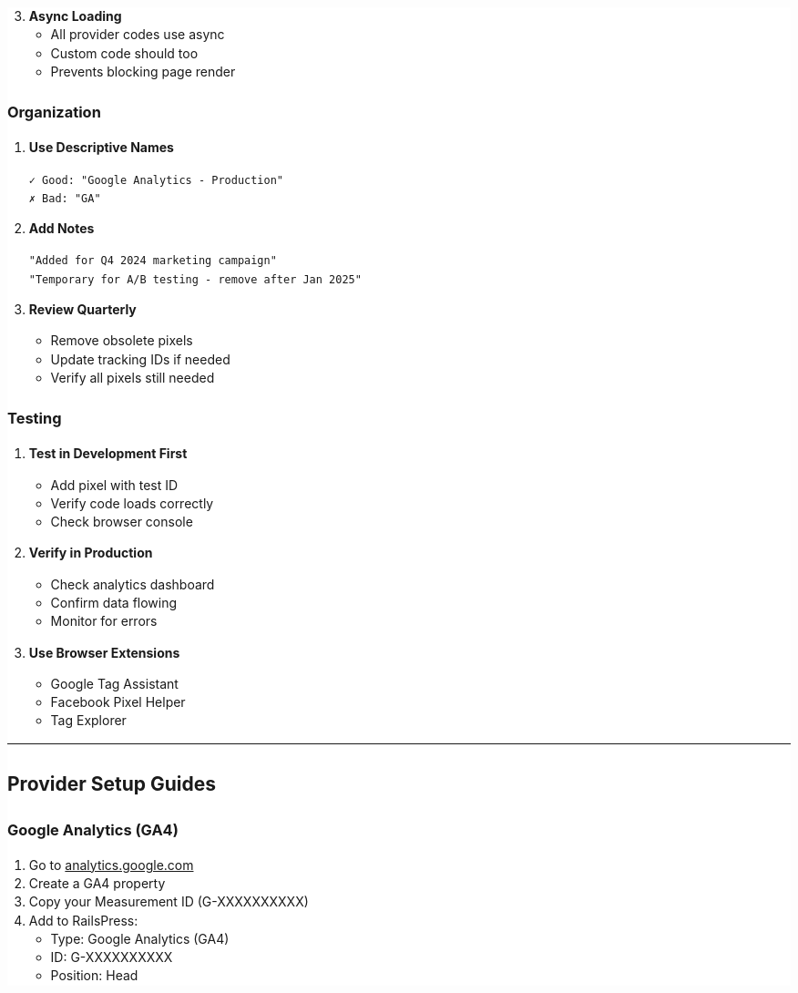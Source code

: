 3. **Async Loading**
   - All provider codes use async
   - Custom code should too
   - Prevents blocking page render

### Organization

1. **Use Descriptive Names**
   ```
   ✓ Good: "Google Analytics - Production"
   ✗ Bad: "GA"
   ```

2. **Add Notes**
   ```
   "Added for Q4 2024 marketing campaign"
   "Temporary for A/B testing - remove after Jan 2025"
   ```

3. **Review Quarterly**
   - Remove obsolete pixels
   - Update tracking IDs if needed
   - Verify all pixels still needed

### Testing

1. **Test in Development First**
   - Add pixel with test ID
   - Verify code loads correctly
   - Check browser console

2. **Verify in Production**
   - Check analytics dashboard
   - Confirm data flowing
   - Monitor for errors

3. **Use Browser Extensions**
   - Google Tag Assistant
   - Facebook Pixel Helper
   - Tag Explorer

---

## Provider Setup Guides

### Google Analytics (GA4)

1. Go to [analytics.google.com](https://analytics.google.com)
2. Create a GA4 property
3. Copy your Measurement ID (G-XXXXXXXXXX)
4. Add to RailsPress:
   - Type: Google Analytics (GA4)
   - ID: G-XXXXXXXXXX
   - Position: Head
